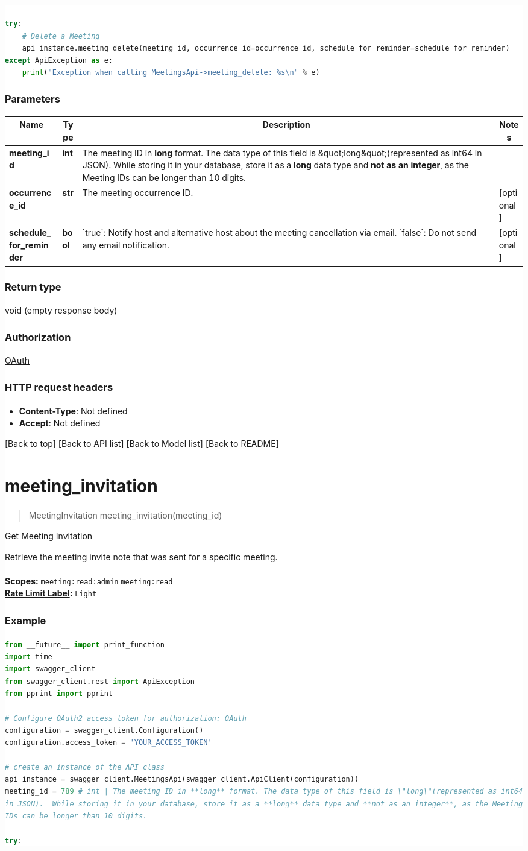 ```python

try:
    # Delete a Meeting
    api_instance.meeting_delete(meeting_id, occurrence_id=occurrence_id, schedule_for_reminder=schedule_for_reminder)
except ApiException as e:
    print("Exception when calling MeetingsApi->meeting_delete: %s\n" % e)
```

### Parameters

Name | Type | Description  | Notes
------------- | ------------- | ------------- | -------------
 **meeting_id** | **int**| The meeting ID in **long** format. The data type of this field is \&quot;long\&quot;(represented as int64 in JSON).  While storing it in your database, store it as a **long** data type and **not as an integer**, as the Meeting IDs can be longer than 10 digits. | 
 **occurrence_id** | **str**| The meeting occurrence ID. | [optional] 
 **schedule_for_reminder** | **bool**| &#x60;true&#x60;: Notify host and alternative host about the meeting cancellation via email. &#x60;false&#x60;: Do not send any email notification. | [optional] 

### Return type

void (empty response body)

### Authorization

[OAuth](../README.md#OAuth)

### HTTP request headers

 - **Content-Type**: Not defined
 - **Accept**: Not defined

[[Back to top]](#) [[Back to API list]](../README.md#documentation-for-api-endpoints) [[Back to Model list]](../README.md#documentation-for-models) [[Back to README]](../README.md)

# **meeting_invitation**
> MeetingInvitation meeting_invitation(meeting_id)

Get Meeting Invitation

Retrieve the meeting invite note that was sent for a specific meeting.<br><br> **Scopes:** `meeting:read:admin` `meeting:read`<br>   **[Rate Limit Label](https://marketplace.zoom.us/docs/api-reference/rate-limits#rate-limits):** `Light`  

### Example
```python
from __future__ import print_function
import time
import swagger_client
from swagger_client.rest import ApiException
from pprint import pprint

# Configure OAuth2 access token for authorization: OAuth
configuration = swagger_client.Configuration()
configuration.access_token = 'YOUR_ACCESS_TOKEN'

# create an instance of the API class
api_instance = swagger_client.MeetingsApi(swagger_client.ApiClient(configuration))
meeting_id = 789 # int | The meeting ID in **long** format. The data type of this field is \"long\"(represented as int64 in JSON).  While storing it in your database, store it as a **long** data type and **not as an integer**, as the Meeting IDs can be longer than 10 digits.

try:
```